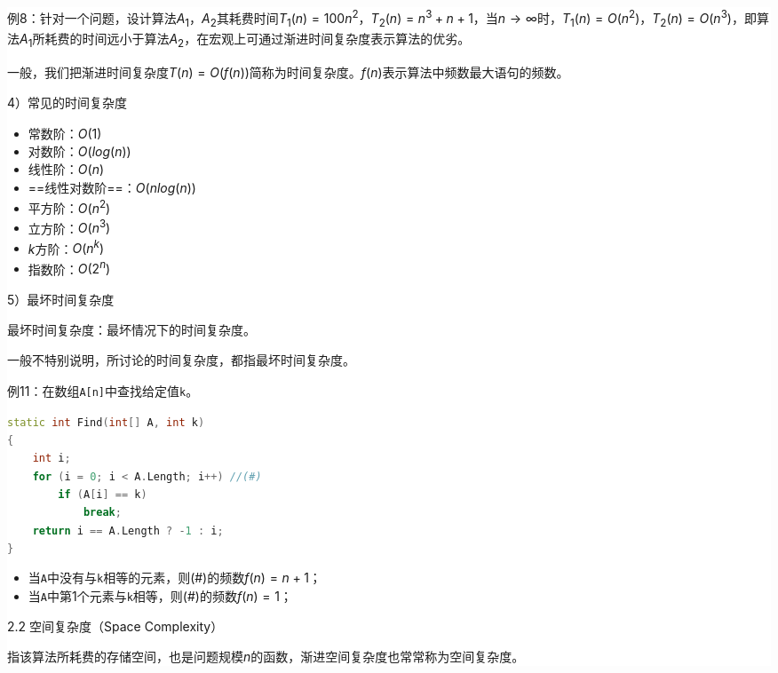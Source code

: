 例8：针对一个问题，设计算法$A_1$，$A_2$其耗费时间$T_1(n)=100n^2$，$T_2(n)=n^3+n+1$，当$n\to\infty$时，$T_1(n)=O(n^2)$，$T_2(n)=O(n^3)$，即算法$A_1$所耗费的时间远小于算法$A_2$，在宏观上可通过渐进时间复杂度表示算法的优劣。

一般，我们把渐进时间复杂度$T(n)=O(f(n))$简称为时间复杂度。$f(n)$表示算法中频数最大语句的频数。



4）常见的时间复杂度

- 常数阶：$O(1)$
- 对数阶：$O(log(n))$
- 线性阶：$O(n)$
- ==线性对数阶==：$O(nlog(n))$
- 平方阶：$O(n^2)$
- 立方阶：$O(n^3)$
- $k$方阶：$O(n^k)$
- 指数阶：$O(2^n)$



5）最坏时间复杂度

最坏时间复杂度：最坏情况下的时间复杂度。

一般不特别说明，所讨论的时间复杂度，都指最坏时间复杂度。

例11：在数组`A[n]`中查找给定值`k`。

```c++
static int Find(int[] A, int k)
{
    int i;
    for (i = 0; i < A.Length; i++) //(#)
        if (A[i] == k)
            break;
    return i == A.Length ? -1 : i;
}
```

- 当`A`中没有与`k`相等的元素，则(#)的频数$f(n)=n+1$；
- 当`A`中第1个元素与`k`相等，则(#)的频数$f(n)=1$；



2.2 空间复杂度（Space Complexity）

指该算法所耗费的存储空间，也是问题规模$n$的函数，渐进空间复杂度也常常称为空间复杂度。



